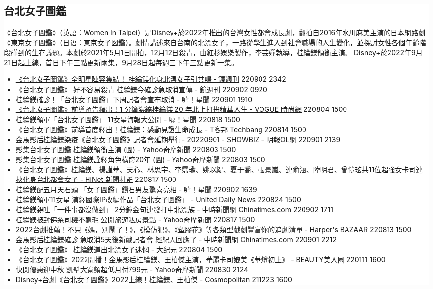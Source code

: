## 台北女子圖鑑

《台北女子圖鑑》（英語：Women In Taipei）是Disney+於2022年推出的台灣女性都會成長劇，翻拍自2016年水川麻美主演的日本網路劇《東京女子圖鑑》（日语：東京女子図鑑）。劇情講述來自台南的北漂女子，一路從學生進入到社會職場的人生變化，並探討女性各個年齡階段碰到的生存議題。本劇於2021年5月1日開拍，12月12日殺青，由紅杉娛樂製作，李芸嬋執導，桂綸鎂領銜主演。
Disney+於2022年9月21日起上線，首日下午三點更新兩集，9月28日起每週三下午三點更新一集。
- [《台北女子圖鑑》全明星陣容集結！ 桂綸鎂化身北漂女子引共鳴 - 鏡週刊](https://www.mirrormedia.mg/story/20220902ent019/ "《台北女子圖鑑》全明星陣容集結！ 桂綸鎂化身北漂女子引共鳴 - 鏡週刊") 220902 2342
- [《台北女子圖鑑》 好不容易殺青 桂綸鎂今確診急取消宣傳 - 鏡週刊](https://www.mirrormedia.mg/story/20220901ent022/ "《台北女子圖鑑》 好不容易殺青 桂綸鎂今確診急取消宣傳 - 鏡週刊") 220902 0920
- [桂綸鎂確診！「台北女子圖鑑」下周記者會宣布取消 - 噓！星聞](https://stars.udn.com/star/story/10090/6581859 "桂綸鎂確診！「台北女子圖鑑」下周記者會宣布取消 - 噓！星聞") 220901 1910
- [《台北女子圖鑑》前導預告釋出！1 分鐘濃縮桂綸鎂 20 年北上打拚精華人生 - VOGUE 時尚網](https://www.vogue.com.tw/entertainment/article/women-in-taipei-teaser-trailer "《台北女子圖鑑》前導預告釋出！1 分鐘濃縮桂綸鎂 20 年北上打拚精華人生 - VOGUE 時尚網") 220804 1500
- [桂綸鎂領軍「台北女子圖鑑」 11女星海報大公開 - 噓！星聞](https://stars.udn.com/star/story/10091/6545349 "桂綸鎂領軍「台北女子圖鑑」 11女星海報大公開 - 噓！星聞") 220818 1500
- [《台北女子圖鑑》前導首度釋出！桂綸鎂：感動見證生命成長 - T客邦 Techbang](https://www.techbang.com/posts/98727-the-leading-part-of-taipei-womens-illustrated-book-was "《台北女子圖鑑》前導首度釋出！桂綸鎂：感動見證生命成長 - T客邦 Techbang") 220814 1500
- [金馬影后桂綸鎂染疫《台北女子圖鑑》記者會延期舉行- 20220901 - SHOWBIZ - 明報OL網](https://ol.mingpao.com/ldy/showbiz/latest/20220901/1662037722376/%E9%87%91%E9%A6%AC%E5%BD%B1%E5%90%8E%E6%A1%82%E7%B6%B8%E9%8E%82%E6%9F%93%E7%96%AB-%E3%80%8A%E5%8F%B0%E5%8C%97%E5%A5%B3%E5%AD%90%E5%9C%96%E9%91%91%E3%80%8B%E8%A8%98%E8%80%85%E6%9C%83%E5%BB%B6%E6%9C%9F%E8%88%89%E8%A1%8C "金馬影后桂綸鎂染疫《台北女子圖鑑》記者會延期舉行- 20220901 - SHOWBIZ - 明報OL網") 220901 2139
- [影集台北女子圖鑑 桂綸鎂領銜主演 (圖) - Yahoo奇摩新聞](https://tw.news.yahoo.com/%E5%BD%B1%E9%9B%86%E5%8F%B0%E5%8C%97%E5%A5%B3%E5%AD%90%E5%9C%96%E9%91%91-%E6%A1%82%E7%B6%B8%E9%8E%82%E9%A0%98%E9%8A%9C%E4%B8%BB%E6%BC%94-%E5%9C%96-043320671.html "影集台北女子圖鑑 桂綸鎂領銜主演 (圖) - Yahoo奇摩新聞") 220803 1500
- [影集台北女子圖鑑 桂綸鎂詮釋角色橫跨20年 (圖) - Yahoo奇摩新聞](https://tw.news.yahoo.com/%E5%BD%B1%E9%9B%86%E5%8F%B0%E5%8C%97%E5%A5%B3%E5%AD%90%E5%9C%96%E9%91%91-%E6%A1%82%E7%B6%B8%E9%8E%82%E8%A9%AE%E9%87%8B%E8%A7%92%E8%89%B2%E6%A9%AB%E8%B7%A820%E5%B9%B4-%E5%9C%96-043322837.html "影集台北女子圖鑑 桂綸鎂詮釋角色橫跨20年 (圖) - Yahoo奇摩新聞") 220803 1500
- [《台北女子圖鑑》桂綸鎂、楊謹華、天心、林思宇、李霈瑜、姚以緹、夏于喬、張景嵐、連俞涵、陸明君、曾愷玹共11位超強女卡司連袂化身台北都會女子 - HiNet 新聞社群](https://times.hinet.net/news/24084973 "《台北女子圖鑑》桂綸鎂、楊謹華、天心、林思宇、李霈瑜、姚以緹、夏于喬、張景嵐、連俞涵、陸明君、曾愷玹共11位超強女卡司連袂化身台北都會女子 - HiNet 新聞社群") 220817 1500
- [桂綸鎂配五月天石頭 「女子圖鑑」鑽石男友驚喜亮相 - 噓！星聞](https://stars.udn.com/star/amp/story/10091/6584164 "桂綸鎂配五月天石頭 「女子圖鑑」鑽石男友驚喜亮相 - 噓！星聞") 220902 1639
- [桂綸鎂領軍11女星 演繹國際IP改編作品「台北女子圖鑑」 - United Daily News](https://reading.udn.com/read/story/7004/6547317 "桂綸鎂領軍11女星 演繹國際IP改編作品「台北女子圖鑑」 - United Daily News") 220824 1500
- [桂綸鎂親吐「一件事都沒做到」 2分鐘金句連發打中北漂族 - 中時新聞網 Chinatimes.com](https://www.chinatimes.com/amp/realtimenews/20220902003753-260404 "桂綸鎂親吐「一件事都沒做到」 2分鐘金句連發打中北漂族 - 中時新聞網 Chinatimes.com") 220902 1711
- [桂綸鎂被封佛系司機不龜毛 公開旅遊私房景點 - Yahoo奇摩新聞](https://tw.news.yahoo.com/%E6%A1%82%E7%B6%B8%E9%8E%82%E8%A2%AB%E5%B0%81%E4%BD%9B%E7%B3%BB%E5%8F%B8%E6%A9%9F%E4%B8%8D%E9%BE%9C%E6%AF%9B-%E5%85%AC%E9%96%8B%E6%97%85%E9%81%8A%E7%A7%81%E6%88%BF%E6%99%AF%E9%BB%9E-093107787.html "桂綸鎂被封佛系司機不龜毛 公開旅遊私房景點 - Yahoo奇摩新聞") 220817 1500
- [2022台劇推薦！不只《媽，別鬧了！》，《模仿犯》、《塑膠花》等各類型戲劇豐富你的追劇清單 - Harper's BAZAAR](https://www.harpersbazaar.com/tw/culture/drama/g40390622/2022-taiwan-tv-series/ "2022台劇推薦！不只《媽，別鬧了！》，《模仿犯》、《塑膠花》等各類型戲劇豐富你的追劇清單 - Harper's BAZAAR") 220813 1500
- [金馬影后桂綸鎂確診 急取消5天後新戲記者會 經紀人回應了 - 中時新聞網 Chinatimes.com](https://www.chinatimes.com/amp/realtimenews/20220901005207-260404 "金馬影后桂綸鎂確診 急取消5天後新戲記者會 經紀人回應了 - 中時新聞網 Chinatimes.com") 220901 2212
- [《台北女子圖鑑》 桂綸鎂道出北漂女子迷惘 - 大纪元](https://www.epochtimes.com/gb/22/8/4/n13795530.htm "《台北女子圖鑑》 桂綸鎂道出北漂女子迷惘 - 大纪元") 220804 1500
- [《台北女子圖鑑》2022開播！金馬影后桂綸鎂、王柏傑主演，華麗卡司媲美《華燈初上》 - BEAUTY美人圈](https://www.beauty321.com/post/45941 "《台北女子圖鑑》2022開播！金馬影后桂綸鎂、王柏傑主演，華麗卡司媲美《華燈初上》 - BEAUTY美人圈") 220111 1600
- [快閃優惠迎中秋 凱擘大寬頻超低月付799元 - Yahoo奇摩新聞](https://tw.news.yahoo.com/%E5%BF%AB%E9%96%83%E5%84%AA%E6%83%A0%E8%BF%8E%E4%B8%AD%E7%A7%8B-%E5%87%B1%E6%93%98%E5%A4%A7%E5%AF%AC%E9%A0%BB%E8%B6%85%E4%BD%8E%E6%9C%88%E4%BB%98799%E5%85%83-132412928.html "快閃優惠迎中秋 凱擘大寬頻超低月付799元 - Yahoo奇摩新聞") 220830 2124
- [Disney+台劇《台北女子圖鑑》2022上線！桂綸鎂、王柏傑 - Cosmopolitan](https://www.cosmopolitan.com/tw/entertainment/movies/g38597454/womenintaipei/ "Disney+台劇《台北女子圖鑑》2022上線！桂綸鎂、王柏傑 - Cosmopolitan") 211223 1600
